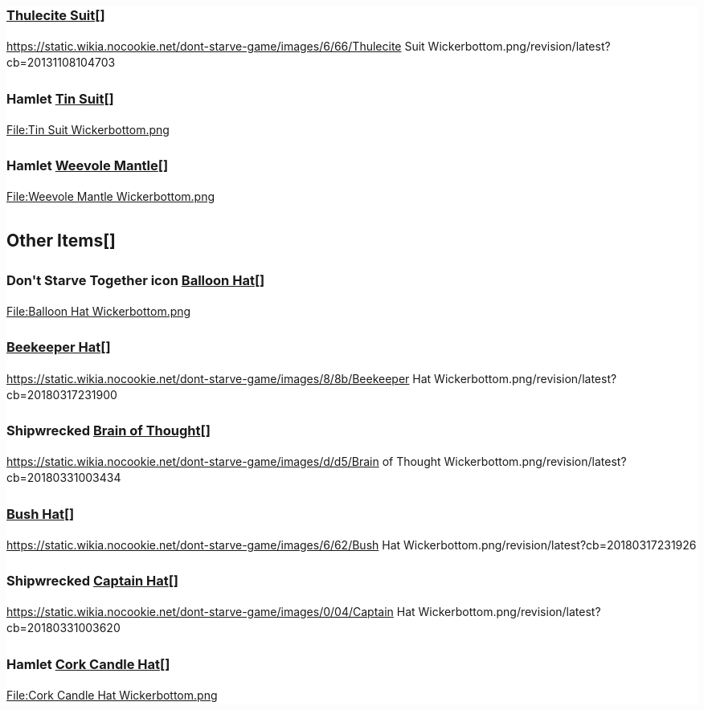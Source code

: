 ### [Thulecite Suit](/wiki/Thulecite_Suit "Thulecite Suit")[]

https://static.wikia.nocookie.net/dont-starve-game/images/6/66/Thulecite Suit Wickerbottom.png/revision/latest?cb=20131108104703

### Hamlet [Tin Suit](/wiki/Tin_Suit "Tin Suit")[]

[File:Tin Suit Wickerbottom.png](/wiki/Special:Upload?wpDestFile=Tin_Suit_Wickerbottom.png "File:Tin Suit Wickerbottom.png")

### Hamlet [Weevole Mantle](/wiki/Weevole_Mantle "Weevole Mantle")[]

[File:Weevole Mantle Wickerbottom.png](/wiki/Special:Upload?wpDestFile=Weevole_Mantle_Wickerbottom.png "File:Weevole Mantle Wickerbottom.png")

## Other Items[]

### Don't Starve Together icon [Balloon Hat](/wiki/Balloon_Hat "Balloon Hat")[]

[File:Balloon Hat Wickerbottom.png](/wiki/Special:Upload?wpDestFile=Balloon_Hat_Wickerbottom.png "File:Balloon Hat Wickerbottom.png")

### [Beekeeper Hat](/wiki/Beekeeper_Hat "Beekeeper Hat")[]

https://static.wikia.nocookie.net/dont-starve-game/images/8/8b/Beekeeper Hat Wickerbottom.png/revision/latest?cb=20180317231900

### Shipwrecked [Brain of Thought](/wiki/Brain_of_Thought "Brain of Thought")[]

https://static.wikia.nocookie.net/dont-starve-game/images/d/d5/Brain of Thought Wickerbottom.png/revision/latest?cb=20180331003434

### [Bush Hat](/wiki/Bush_Hat "Bush Hat")[]

https://static.wikia.nocookie.net/dont-starve-game/images/6/62/Bush Hat Wickerbottom.png/revision/latest?cb=20180317231926

### Shipwrecked [Captain Hat](/wiki/Captain_Hat "Captain Hat")[]

https://static.wikia.nocookie.net/dont-starve-game/images/0/04/Captain Hat Wickerbottom.png/revision/latest?cb=20180331003620

### Hamlet [Cork Candle Hat](/wiki/Cork_Candle_Hat "Cork Candle Hat")[]

[File:Cork Candle Hat Wickerbottom.png](/wiki/Special:Upload?wpDestFile=Cork_Candle_Hat_Wickerbottom.png "File:Cork Candle Hat Wickerbottom.png")
